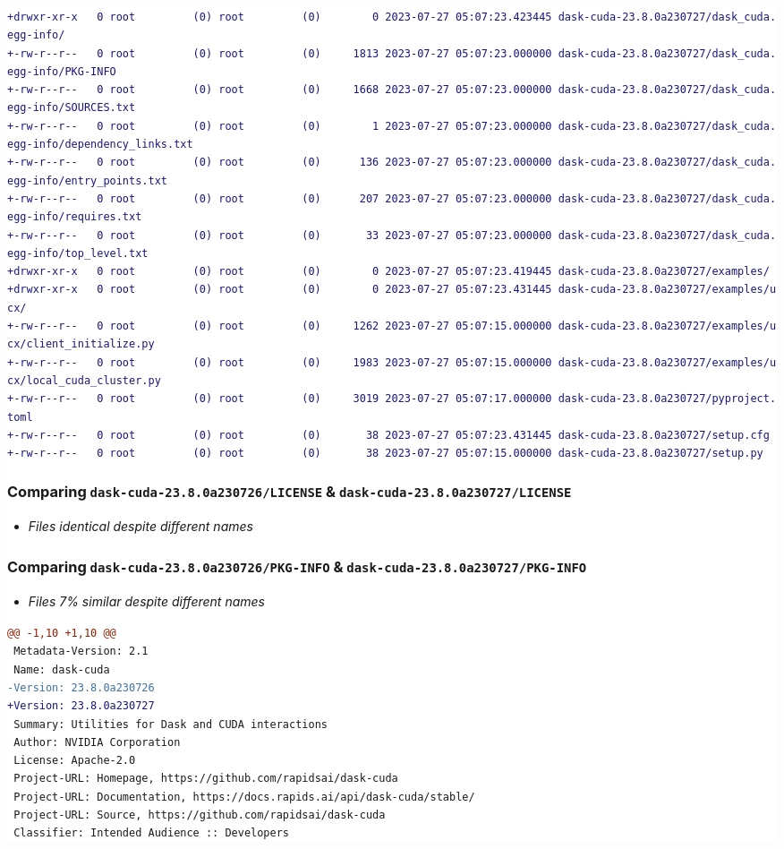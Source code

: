 ```diff
+drwxr-xr-x   0 root         (0) root         (0)        0 2023-07-27 05:07:23.423445 dask-cuda-23.8.0a230727/dask_cuda.egg-info/
+-rw-r--r--   0 root         (0) root         (0)     1813 2023-07-27 05:07:23.000000 dask-cuda-23.8.0a230727/dask_cuda.egg-info/PKG-INFO
+-rw-r--r--   0 root         (0) root         (0)     1668 2023-07-27 05:07:23.000000 dask-cuda-23.8.0a230727/dask_cuda.egg-info/SOURCES.txt
+-rw-r--r--   0 root         (0) root         (0)        1 2023-07-27 05:07:23.000000 dask-cuda-23.8.0a230727/dask_cuda.egg-info/dependency_links.txt
+-rw-r--r--   0 root         (0) root         (0)      136 2023-07-27 05:07:23.000000 dask-cuda-23.8.0a230727/dask_cuda.egg-info/entry_points.txt
+-rw-r--r--   0 root         (0) root         (0)      207 2023-07-27 05:07:23.000000 dask-cuda-23.8.0a230727/dask_cuda.egg-info/requires.txt
+-rw-r--r--   0 root         (0) root         (0)       33 2023-07-27 05:07:23.000000 dask-cuda-23.8.0a230727/dask_cuda.egg-info/top_level.txt
+drwxr-xr-x   0 root         (0) root         (0)        0 2023-07-27 05:07:23.419445 dask-cuda-23.8.0a230727/examples/
+drwxr-xr-x   0 root         (0) root         (0)        0 2023-07-27 05:07:23.431445 dask-cuda-23.8.0a230727/examples/ucx/
+-rw-r--r--   0 root         (0) root         (0)     1262 2023-07-27 05:07:15.000000 dask-cuda-23.8.0a230727/examples/ucx/client_initialize.py
+-rw-r--r--   0 root         (0) root         (0)     1983 2023-07-27 05:07:15.000000 dask-cuda-23.8.0a230727/examples/ucx/local_cuda_cluster.py
+-rw-r--r--   0 root         (0) root         (0)     3019 2023-07-27 05:07:17.000000 dask-cuda-23.8.0a230727/pyproject.toml
+-rw-r--r--   0 root         (0) root         (0)       38 2023-07-27 05:07:23.431445 dask-cuda-23.8.0a230727/setup.cfg
+-rw-r--r--   0 root         (0) root         (0)       38 2023-07-27 05:07:15.000000 dask-cuda-23.8.0a230727/setup.py
```

### Comparing `dask-cuda-23.8.0a230726/LICENSE` & `dask-cuda-23.8.0a230727/LICENSE`

 * *Files identical despite different names*

### Comparing `dask-cuda-23.8.0a230726/PKG-INFO` & `dask-cuda-23.8.0a230727/PKG-INFO`

 * *Files 7% similar despite different names*

```diff
@@ -1,10 +1,10 @@
 Metadata-Version: 2.1
 Name: dask-cuda
-Version: 23.8.0a230726
+Version: 23.8.0a230727
 Summary: Utilities for Dask and CUDA interactions
 Author: NVIDIA Corporation
 License: Apache-2.0
 Project-URL: Homepage, https://github.com/rapidsai/dask-cuda
 Project-URL: Documentation, https://docs.rapids.ai/api/dask-cuda/stable/
 Project-URL: Source, https://github.com/rapidsai/dask-cuda
 Classifier: Intended Audience :: Developers
```
